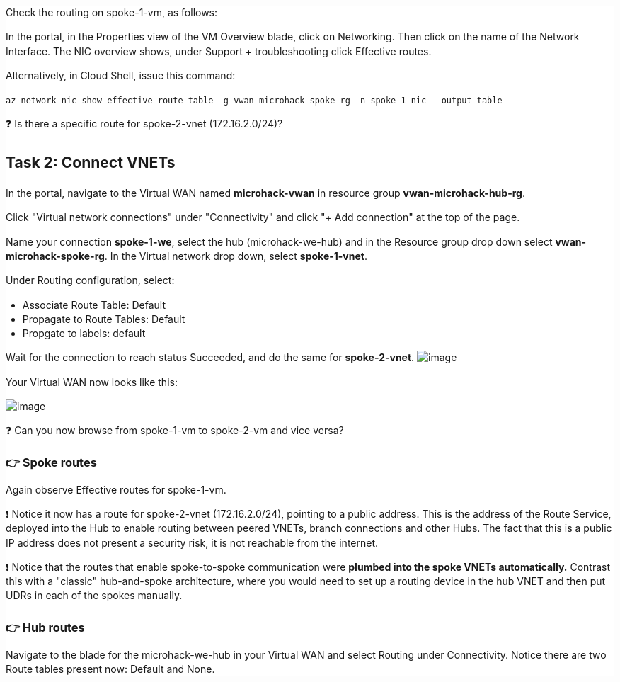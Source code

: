 Check the routing on spoke-1-vm, as follows:

In the portal, in the Properties view of the VM Overview blade, click on Networking. Then click on the name of the Network Interface. The NIC overview shows, under Support + troubleshooting click Effective routes.

Alternatively, in Cloud Shell, issue this command:

`az network nic show-effective-route-table -g vwan-microhack-spoke-rg -n spoke-1-nic --output table`

:question: Is there a specific route for spoke-2-vnet (172.16.2.0/24)?

## Task 2: Connect VNETs
In the portal, navigate to the Virtual WAN named **microhack-vwan** in resource group **vwan-microhack-hub-rg**. 

Click "Virtual network connections" under "Connectivity" and click "+ Add connection" at the top of the page.

Name your connection **spoke-1-we**, select the hub (microhack-we-hub) and in the Resource group drop down select **vwan-microhack-spoke-rg**. In the Virtual network drop down, select **spoke-1-vnet**.

Under Routing configuration, select:
- Associate Route Table: Default
- Propagate to Route Tables: Default
- Propgate to labels: default

Wait for the connection to reach status Succeeded, and do the same for **spoke-2-vnet**.
![image](images/vwan-with-connections.png)

Your Virtual WAN now looks like this:


![image](images/scenario1.png)

:question: Can you now browse from spoke-1-vm to spoke-2-vm and vice versa?

### :point_right: Spoke routes
Again observe Effective routes for spoke-1-vm.

:exclamation: Notice it now has a route for spoke-2-vnet (172.16.2.0/24), pointing to a public address. This is the address of the Route Service, deployed into the Hub to enable routing between peered VNETs, branch connections and other Hubs. The fact that this is a public IP address does not present a security risk, it is not reachable from the internet.

:exclamation: Notice that the routes that enable spoke-to-spoke communication were **plumbed into the spoke VNETs automatically.** Contrast this with a "classic" hub-and-spoke architecture, where you would need to set up a routing device in the hub VNET and then put UDRs in each of the spokes manually.

### :point_right: Hub routes
Navigate to the blade for the microhack-we-hub in your Virtual WAN and select Routing under Connectivity. Notice there are two Route tables present now: Default and None.
